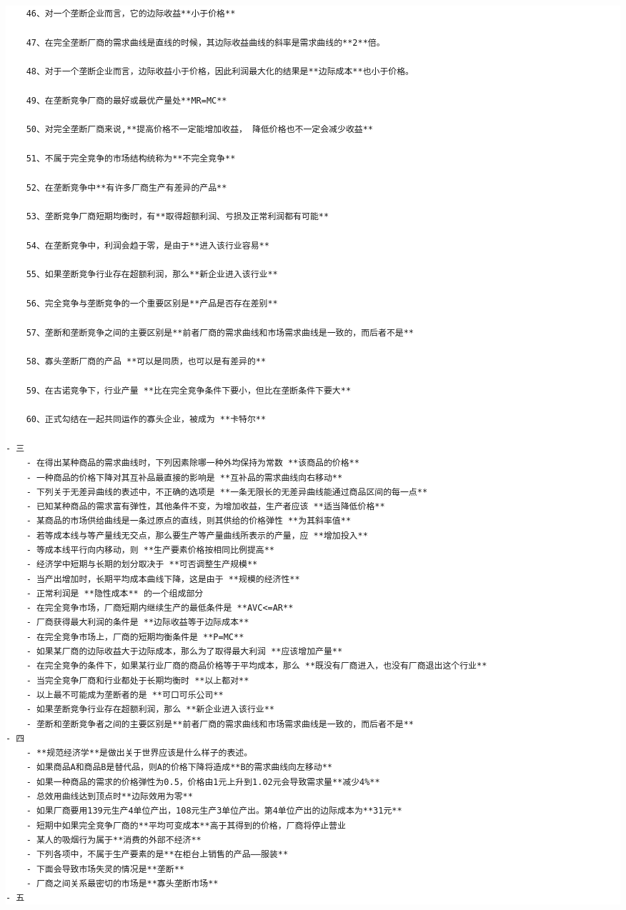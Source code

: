         46、对一个垄断企业而言，它的边际收益**小于价格**
        
        47、在完全垄断厂商的需求曲线是直线的时候，其边际收益曲线的斜率是需求曲线的**2**倍。
        
        48、对于一个垄断企业而言，边际收益小于价格，因此利润最大化的结果是**边际成本**也小于价格。
        
        49、在垄断竞争厂商的最好或最优产量处**MR=MC**
        
        50、对完全垄断厂商来说,**提高价格不一定能增加收益， 降低价格也不一定会减少收益**
        
        51、不属于完全竞争的市场结构统称为**不完全竞争**
        
        52、在垄断竞争中**有许多厂商生产有差异的产品**
        
        53、垄断竞争厂商短期均衡时，有**取得超额利润、亏损及正常利润都有可能**
        
        54、在垄断竞争中，利润会趋于零，是由于**进入该行业容易**
        
        55、如果垄断竞争行业存在超额利润，那么**新企业进入该行业**
        
        56、完全竞争与垄断竞争的一个重要区别是**产品是否存在差别**
        
        57、垄断和垄断竞争之间的主要区别是**前者厂商的需求曲线和市场需求曲线是一致的，而后者不是**
        
        58、寡头垄断厂商的产品 **可以是同质，也可以是有差异的**
        
        59、在古诺竞争下，行业产量 **比在完全竞争条件下要小，但比在垄断条件下要大**
        
        60、正式勾结在一起共同运作的寡头企业，被成为 **卡特尔**
        
    - 三
        - 在得出某种商品的需求曲线时，下列因素除哪一种外均保持为常数 **该商品的价格**
        - 一种商品的价格下降对其互补品最直接的影响是 **互补品的需求曲线向右移动**
        - 下列关于无差异曲线的表述中，不正确的选项是 **一条无限长的无差异曲线能通过商品区间的每一点**
        - 已知某种商品的需求富有弹性，其他条件不变，为增加收益，生产者应该 **适当降低价格**
        - 某商品的市场供给曲线是一条过原点的直线，则其供给的价格弹性 **为其斜率值**
        - 若等成本线与等产量线无交点，那么要生产等产量曲线所表示的产量，应 **增加投入**
        - 等成本线平行向内移动，则 **生产要素价格按相同比例提高**
        - 经济学中短期与长期的划分取决于 **可否调整生产规模**
        - 当产出增加时，长期平均成本曲线下降，这是由于 **规模的经济性**
        - 正常利润是 **隐性成本** 的一个组成部分
        - 在完全竞争市场，厂商短期内继续生产的最低条件是 **AVC<=AR**
        - 厂商获得最大利润的条件是 **边际收益等于边际成本**
        - 在完全竞争市场上，厂商的短期均衡条件是 **P=MC**
        - 如果某厂商的边际收益大于边际成本，那么为了取得最大利润 **应该增加产量**
        - 在完全竞争的条件下，如果某行业厂商的商品价格等于平均成本，那么 **既没有厂商进入，也没有厂商退出这个行业**
        - 当完全竞争厂商和行业都处于长期均衡时 **以上都对**
        - 以上最不可能成为垄断者的是 **可口可乐公司**
        - 如果垄断竞争行业存在超额利润，那么 **新企业进入该行业**
        - 垄断和垄断竞争者之间的主要区别是**前者厂商的需求曲线和市场需求曲线是一致的，而后者不是**
    - 四
        - **规范经济学**是做出关于世界应该是什么样子的表述。
        - 如果商品A和商品B是替代品，则A的价格下降将造成**B的需求曲线向左移动**
        - 如果一种商品的需求的价格弹性为0.5，价格由1元上升到1.02元会导致需求量**减少4%**
        - 总效用曲线达到顶点时**边际效用为零**
        - 如果厂商要用139元生产4单位产出，108元生产3单位产出。第4单位产出的边际成本为**31元**
        - 短期中如果完全竞争厂商的**平均可变成本**高于其得到的价格，厂商将停止营业
        - 某人的吸烟行为属于**消费的外部不经济**
        - 下列各项中，不属于生产要素的是**在柜台上销售的产品——服装**
        - 下面会导致市场失灵的情况是**垄断**
        - 厂商之间关系最密切的市场是**寡头垄断市场**
    - 五
        